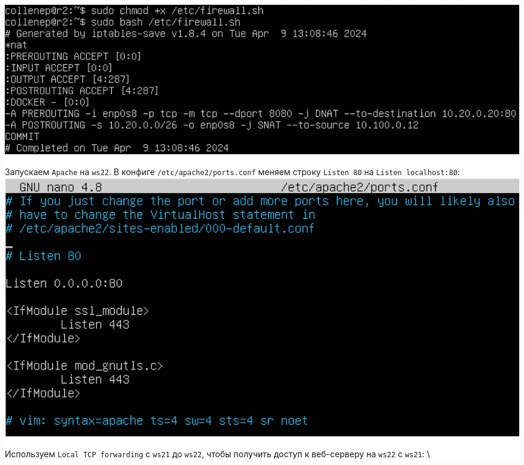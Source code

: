 ![screen_7.14](images/screen_7.14.png)

Запускаем `Apache` на `ws22`. В конфиге `/etc/apache2/ports.conf` меняем строку `Listen 80` на `Listen localhost:80`: \
![screen_8.1](images/screen_8.1.png)

Используем `Local TCP forwarding` с `ws21` до `ws22`, чтобы получить доступ к веб-серверу на `ws22` с `ws21`: \